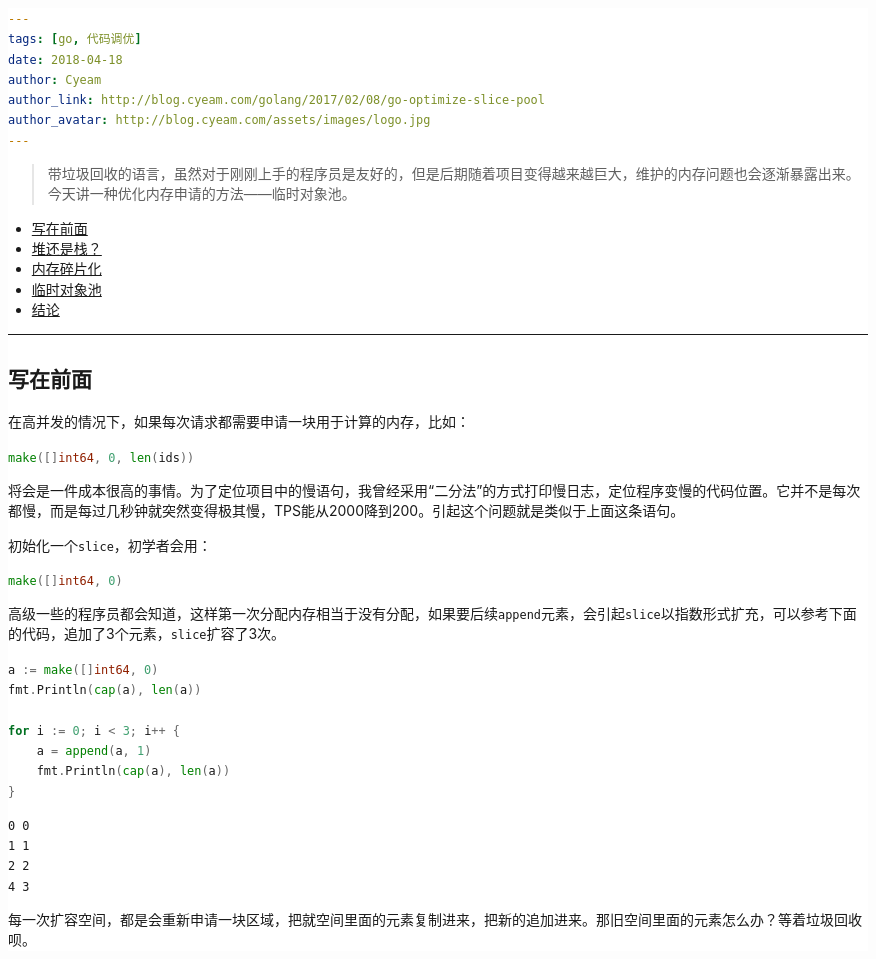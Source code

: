 ```yaml
---
tags: [go, 代码调优]
date: 2018-04-18
author: Cyeam
author_link: http://blog.cyeam.com/golang/2017/02/08/go-optimize-slice-pool
author_avatar: http://blog.cyeam.com/assets/images/logo.jpg
---
```



> 带垃圾回收的语言，虽然对于刚刚上手的程序员是友好的，但是后期随着项目变得越来越巨大，维护的内存问题也会逐渐暴露出来。今天讲一种优化内存申请的方法——临时对象池。

- [写在前面](#写在前面)
- [堆还是栈？](#堆还是栈)
- [内存碎片化](#内存碎片化)
- [临时对象池](#临时对象池)
- [结论](#结论)

------

## 写在前面

在高并发的情况下，如果每次请求都需要申请一块用于计算的内存，比如：

```go
make([]int64, 0, len(ids))
```

将会是一件成本很高的事情。为了定位项目中的慢语句，我曾经采用“二分法”的方式打印慢日志，定位程序变慢的代码位置。它并不是每次都慢，而是每过几秒钟就突然变得极其慢，TPS能从2000降到200。引起这个问题就是类似于上面这条语句。

初始化一个`slice`，初学者会用：

```go
make([]int64, 0)
```

高级一些的程序员都会知道，这样第一次分配内存相当于没有分配，如果要后续`append`元素，会引起`slice`以指数形式扩充，可以参考下面的代码，追加了3个元素，`slice`扩容了3次。

```go
a := make([]int64, 0)
fmt.Println(cap(a), len(a))

for i := 0; i < 3; i++ {
	a = append(a, 1)
	fmt.Println(cap(a), len(a))
}
```

```
0 0
1 1
2 2
4 3
```

每一次扩容空间，都是会重新申请一块区域，把就空间里面的元素复制进来，把新的追加进来。那旧空间里面的元素怎么办？等着垃圾回收呗。
